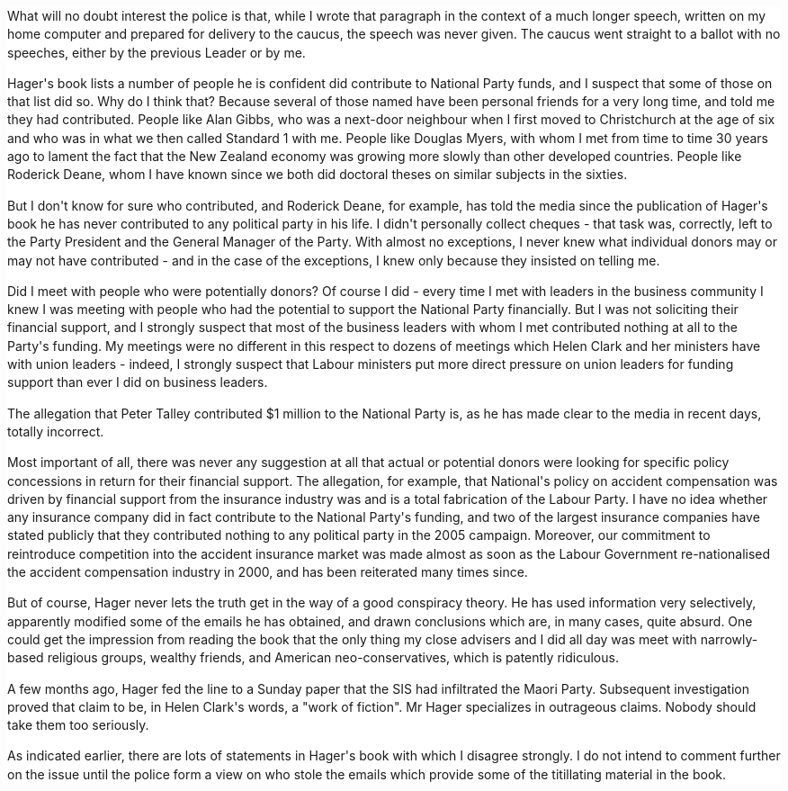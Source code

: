 What will no doubt interest the police is that, while I wrote that paragraph in the context of a much longer speech, written on my home computer and prepared for delivery to the caucus, the speech was never given. The caucus went straight to a ballot with no speeches, either by the previous Leader or by me.

Hager's book lists a number of people he is confident did contribute to National Party funds, and I suspect that some of those on that list did so. Why do I think that? Because several of those named have been personal friends for a very long time, and told me they had contributed. People like Alan Gibbs, who was a next-door neighbour when I first moved to Christchurch at the age of six and who was in what we then called Standard 1 with me. People like Douglas Myers, with whom I met from time to time 30 years ago to lament the fact that the New Zealand economy was growing more slowly than other developed countries. People like Roderick Deane, whom I have known since we both did doctoral theses on similar subjects in the sixties.

But I don't know for sure who contributed, and Roderick Deane, for example, has told the media since the publication of Hager's book he has never contributed to any political party in his life. I didn't personally collect cheques - that task was, correctly, left to the Party President and the General Manager of the Party. With almost no exceptions, I never knew what individual donors may or may not have contributed - and in the case of the exceptions, I knew only because they insisted on telling me.

Did I meet with people who were potentially donors? Of course I did - every time I met with leaders in the business community I knew I was meeting with people who had the potential to support the National Party financially. But I was not soliciting their financial support, and I strongly suspect that most of the business leaders with whom I met contributed nothing at all to the Party's funding. My meetings were no different in this respect to dozens of meetings which Helen Clark and her ministers have with union leaders - indeed, I strongly suspect that Labour ministers put more direct pressure on union leaders for funding support than ever I did on business leaders.

The allegation that Peter Talley contributed $1 million to the National Party is, as he has made clear to the media in recent days, totally incorrect.

Most important of all, there was never any suggestion at all that actual or potential donors were looking for specific policy concessions in return for their financial support. The allegation, for example, that National's policy on accident compensation was driven by financial support from the insurance industry was and is a total fabrication of the Labour Party. I have no idea whether any insurance company did in fact contribute to the National Party's funding, and two of the largest insurance companies have stated publicly that they contributed nothing to any political party in the 2005 campaign. Moreover, our commitment to reintroduce competition into the accident insurance market was made almost as soon as the Labour Government re-nationalised the accident compensation industry in 2000, and has been reiterated many times since.

  
But of course, Hager never lets the truth get in the way of a good conspiracy theory. He has used information very selectively, apparently modified some of the emails he has obtained, and drawn conclusions which are, in many cases, quite absurd. One could get the impression from reading the book that the only thing my close advisers and I did all day was meet with narrowly-based religious groups, wealthy friends, and American neo-conservatives, which is patently ridiculous.

A few months ago, Hager fed the line to a Sunday paper that the SIS had infiltrated the Maori Party. Subsequent investigation proved that claim to be, in Helen Clark's words, a "work of fiction". Mr Hager specializes in outrageous claims. Nobody should take them too seriously.

As indicated earlier, there are lots of statements in Hager's book with which I disagree strongly. I do not intend to comment further on the issue until the police form a view on who stole the emails which provide some of the titillating material in the book.
